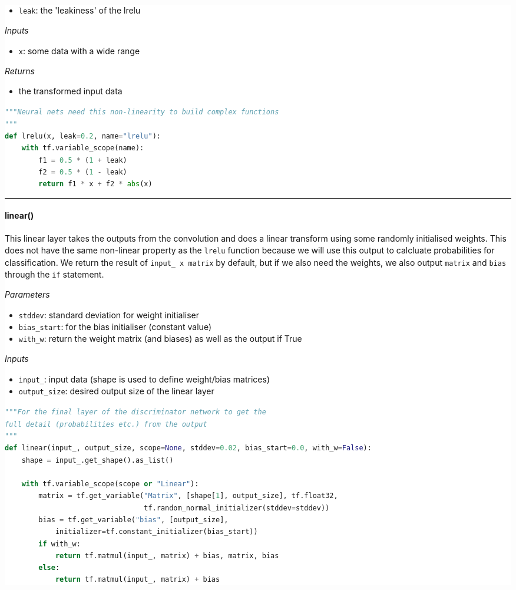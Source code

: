 * `leak`:   the 'leakiness' of the lrelu

*Inputs*

* `x`: some data with a wide range

*Returns*

* the transformed input data

```python
"""Neural nets need this non-linearity to build complex functions
"""
def lrelu(x, leak=0.2, name="lrelu"):
    with tf.variable_scope(name):
        f1 = 0.5 * (1 + leak)
        f2 = 0.5 * (1 - leak)
        return f1 * x + f2 * abs(x)
```

<hr>

<h4 id="linear"> linear() </h4>

This linear layer takes the outputs from the convolution and does a linear transform using some randomly initialised weights. This does not have the same non-linear property as the `lrelu` function because we will use this output to calcluate probabilities for classification. We return the result of `input_ x matrix` by default, but if we also need the weights, we also output `matrix` and `bias` through the `if` statement.

*Parameters*

* `stddev`:     standard deviation for weight initialiser
* `bias_start`: for the bias initialiser (constant value)
* `with_w`:     return the weight matrix (and biases) as well as the output if True

*Inputs*

* `input_`:         input data (shape is used to define weight/bias matrices)
* `output_size`:    desired output size of the linear layer 

```python
"""For the final layer of the discriminator network to get the
full detail (probabilities etc.) from the output
"""
def linear(input_, output_size, scope=None, stddev=0.02, bias_start=0.0, with_w=False):
    shape = input_.get_shape().as_list()

    with tf.variable_scope(scope or "Linear"):
        matrix = tf.get_variable("Matrix", [shape[1], output_size], tf.float32,
                                 tf.random_normal_initializer(stddev=stddev))
        bias = tf.get_variable("bias", [output_size],
            initializer=tf.constant_initializer(bias_start))
        if with_w:
            return tf.matmul(input_, matrix) + bias, matrix, bias
        else:
            return tf.matmul(input_, matrix) + bias
```

